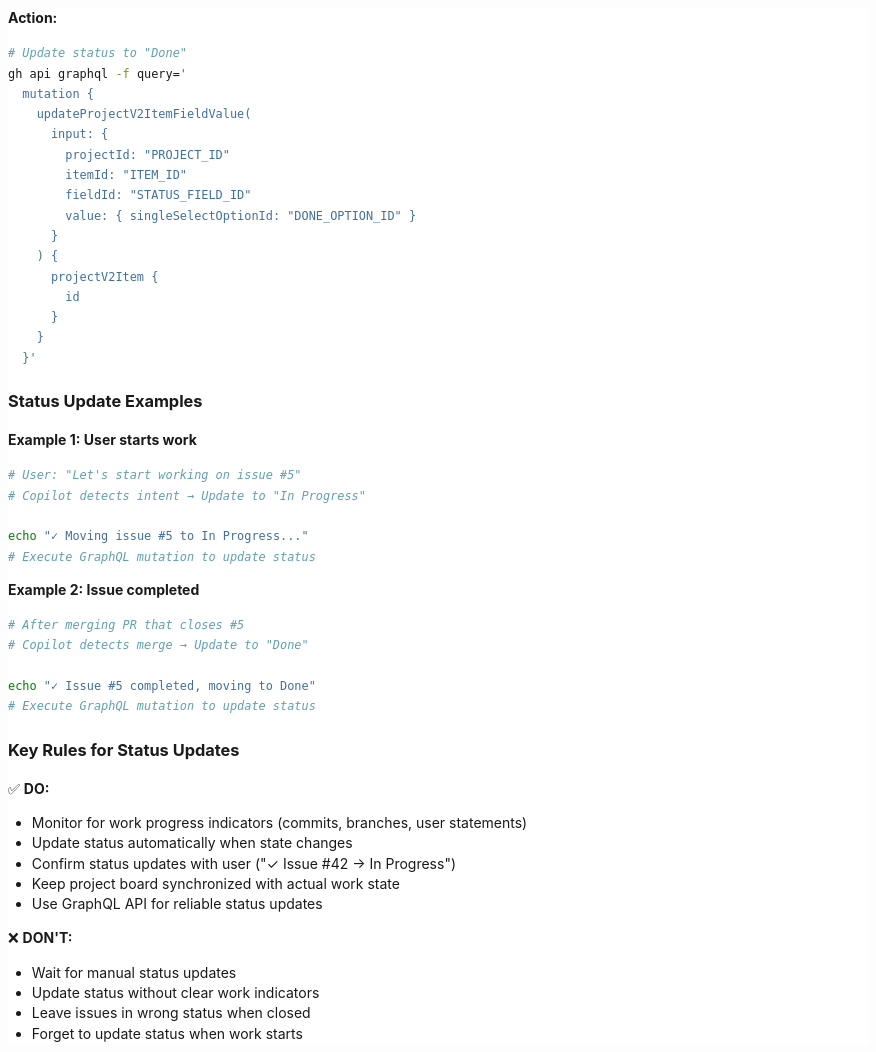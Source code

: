 **Action:**

```bash
# Update status to "Done"
gh api graphql -f query='
  mutation {
    updateProjectV2ItemFieldValue(
      input: {
        projectId: "PROJECT_ID"
        itemId: "ITEM_ID"
        fieldId: "STATUS_FIELD_ID"
        value: { singleSelectOptionId: "DONE_OPTION_ID" }
      }
    ) {
      projectV2Item {
        id
      }
    }
  }'
```

### Status Update Examples

**Example 1: User starts work**

```bash
# User: "Let's start working on issue #5"
# Copilot detects intent → Update to "In Progress"

echo "✓ Moving issue #5 to In Progress..."
# Execute GraphQL mutation to update status
```

**Example 2: Issue completed**

```bash
# After merging PR that closes #5
# Copilot detects merge → Update to "Done"

echo "✓ Issue #5 completed, moving to Done"
# Execute GraphQL mutation to update status
```

### Key Rules for Status Updates

✅ **DO:**

- Monitor for work progress indicators (commits, branches, user statements)
- Update status automatically when state changes
- Confirm status updates with user ("✓ Issue #42 → In Progress")
- Keep project board synchronized with actual work state
- Use GraphQL API for reliable status updates

❌ **DON'T:**

- Wait for manual status updates
- Update status without clear work indicators
- Leave issues in wrong status when closed
- Forget to update status when work starts

